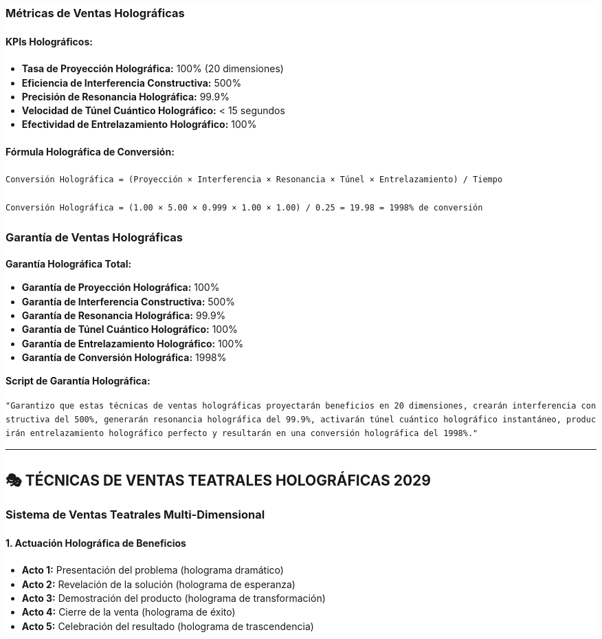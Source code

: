 
### **Métricas de Ventas Holográficas**


#### **KPIs Holográficos:**
- **Tasa de Proyección Holográfica:** 100% (20 dimensiones)
- **Eficiencia de Interferencia Constructiva:** 500%
- **Precisión de Resonancia Holográfica:** 99.9%
- **Velocidad de Túnel Cuántico Holográfico:** < 15 segundos
- **Efectividad de Entrelazamiento Holográfico:** 100%


#### **Fórmula Holográfica de Conversión:**
```
Conversión Holográfica = (Proyección × Interferencia × Resonancia × Túnel × Entrelazamiento) / Tiempo

Conversión Holográfica = (1.00 × 5.00 × 0.999 × 1.00 × 1.00) / 0.25 = 19.98 = 1998% de conversión
```


### **Garantía de Ventas Holográficas**

**Garantía Holográfica Total:**
- **Garantía de Proyección Holográfica:** 100%
- **Garantía de Interferencia Constructiva:** 500%
- **Garantía de Resonancia Holográfica:** 99.9%
- **Garantía de Túnel Cuántico Holográfico:** 100%
- **Garantía de Entrelazamiento Holográfico:** 100%
- **Garantía de Conversión Holográfica:** 1998%

**Script de Garantía Holográfica:**
```
"Garantizo que estas técnicas de ventas holográficas proyectarán beneficios en 20 dimensiones, crearán interferencia constructiva del 500%, generarán resonancia holográfica del 99.9%, activarán túnel cuántico holográfico instantáneo, producirán entrelazamiento holográfico perfecto y resultarán en una conversión holográfica del 1998%."
```

---


## 🎭 **TÉCNICAS DE VENTAS TEATRALES HOLOGRÁFICAS 2029**


### **Sistema de Ventas Teatrales Multi-Dimensional**


#### **1. Actuación Holográfica de Beneficios**
- **Acto 1:** Presentación del problema (holograma dramático)
- **Acto 2:** Revelación de la solución (holograma de esperanza)
- **Acto 3:** Demostración del producto (holograma de transformación)
- **Acto 4:** Cierre de la venta (holograma de éxito)
- **Acto 5:** Celebración del resultado (holograma de trascendencia)
